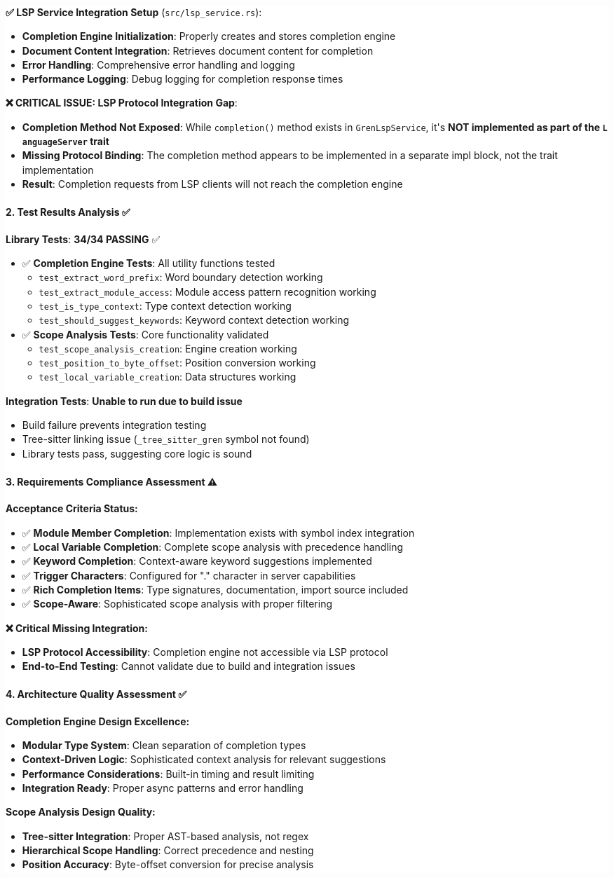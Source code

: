 **✅ LSP Service Integration Setup** (`src/lsp_service.rs`):
- **Completion Engine Initialization**: Properly creates and stores completion engine
- **Document Content Integration**: Retrieves document content for completion
- **Error Handling**: Comprehensive error handling and logging
- **Performance Logging**: Debug logging for completion response times

**❌ CRITICAL ISSUE: LSP Protocol Integration Gap**:
- **Completion Method Not Exposed**: While `completion()` method exists in `GrenLspService`, it's **NOT implemented as part of the `LanguageServer` trait**
- **Missing Protocol Binding**: The completion method appears to be implemented in a separate impl block, not the trait implementation
- **Result**: Completion requests from LSP clients will not reach the completion engine

#### 2. Test Results Analysis ✅

**Library Tests**: **34/34 PASSING** ✅
- ✅ **Completion Engine Tests**: All utility functions tested
  - `test_extract_word_prefix`: Word boundary detection working
  - `test_extract_module_access`: Module access pattern recognition working  
  - `test_is_type_context`: Type context detection working
  - `test_should_suggest_keywords`: Keyword context detection working
- ✅ **Scope Analysis Tests**: Core functionality validated
  - `test_scope_analysis_creation`: Engine creation working
  - `test_position_to_byte_offset`: Position conversion working
  - `test_local_variable_creation`: Data structures working

**Integration Tests**: **Unable to run due to build issue**
- Build failure prevents integration testing
- Tree-sitter linking issue (`_tree_sitter_gren` symbol not found)
- Library tests pass, suggesting core logic is sound

#### 3. Requirements Compliance Assessment ⚠️

**Acceptance Criteria Status:**
- ✅ **Module Member Completion**: Implementation exists with symbol index integration
- ✅ **Local Variable Completion**: Complete scope analysis with precedence handling
- ✅ **Keyword Completion**: Context-aware keyword suggestions implemented
- ✅ **Trigger Characters**: Configured for "." character in server capabilities
- ✅ **Rich Completion Items**: Type signatures, documentation, import source included
- ✅ **Scope-Aware**: Sophisticated scope analysis with proper filtering

**❌ Critical Missing Integration:**
- **LSP Protocol Accessibility**: Completion engine not accessible via LSP protocol
- **End-to-End Testing**: Cannot validate due to build and integration issues

#### 4. Architecture Quality Assessment ✅

**Completion Engine Design Excellence:**
- **Modular Type System**: Clean separation of completion types
- **Context-Driven Logic**: Sophisticated context analysis for relevant suggestions
- **Performance Considerations**: Built-in timing and result limiting
- **Integration Ready**: Proper async patterns and error handling

**Scope Analysis Design Quality:**
- **Tree-sitter Integration**: Proper AST-based analysis, not regex
- **Hierarchical Scope Handling**: Correct precedence and nesting
- **Position Accuracy**: Byte-offset conversion for precise analysis
